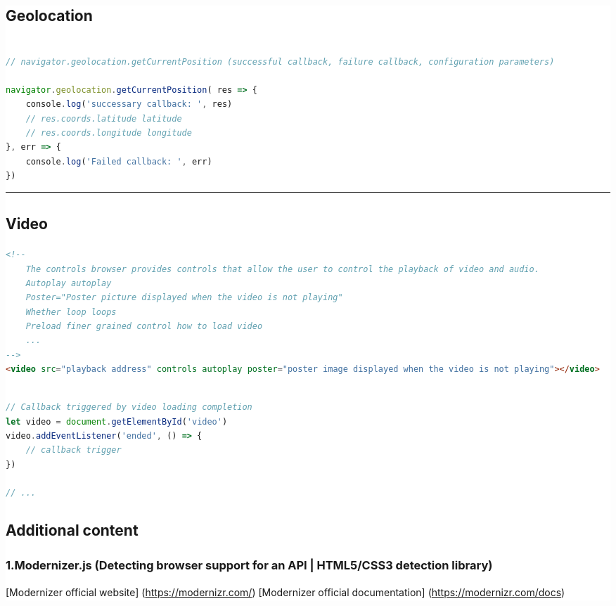 ##  Geolocation

```js

// navigator.geolocation.getCurrentPosition (successful callback, failure callback, configuration parameters)

navigator.geolocation.getCurrentPosition( res => {
    console.log('successary callback: ', res)
    // res.coords.latitude latitude
    // res.coords.longitude longitude
}, err => {
    console.log('Failed callback: ', err)
})

```

---

##  Video 

```html
<!--
    The controls browser provides controls that allow the user to control the playback of video and audio.
    Autoplay autoplay
    Poster="Poster picture displayed when the video is not playing"
    Whether loop loops
    Preload finer grained control how to load video
    ...
-->
<video src="playback address" controls autoplay poster="poster image displayed when the video is not playing"></video>
```

```js

// Callback triggered by video loading completion
let video = document.getElementById('video')
video.addEventListener('ended', () => {
    // callback trigger
})

// ...
```

##  Additional content

### 1.Modernizer.js (Detecting browser support for an API | HTML5/CSS3 detection library)

[Modernizer official website] (https://modernizr.com/)
[Modernizer official documentation] (https://modernizr.com/docs)
